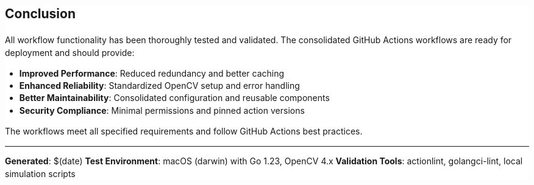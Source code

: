 ## Conclusion

All workflow functionality has been thoroughly tested and validated. The consolidated GitHub Actions workflows are ready for deployment and should provide:

- **Improved Performance**: Reduced redundancy and better caching
- **Enhanced Reliability**: Standardized OpenCV setup and error handling  
- **Better Maintainability**: Consolidated configuration and reusable components
- **Security Compliance**: Minimal permissions and pinned action versions

The workflows meet all specified requirements and follow GitHub Actions best practices.

---

**Generated**: $(date)
**Test Environment**: macOS (darwin) with Go 1.23, OpenCV 4.x
**Validation Tools**: actionlint, golangci-lint, local simulation scripts
